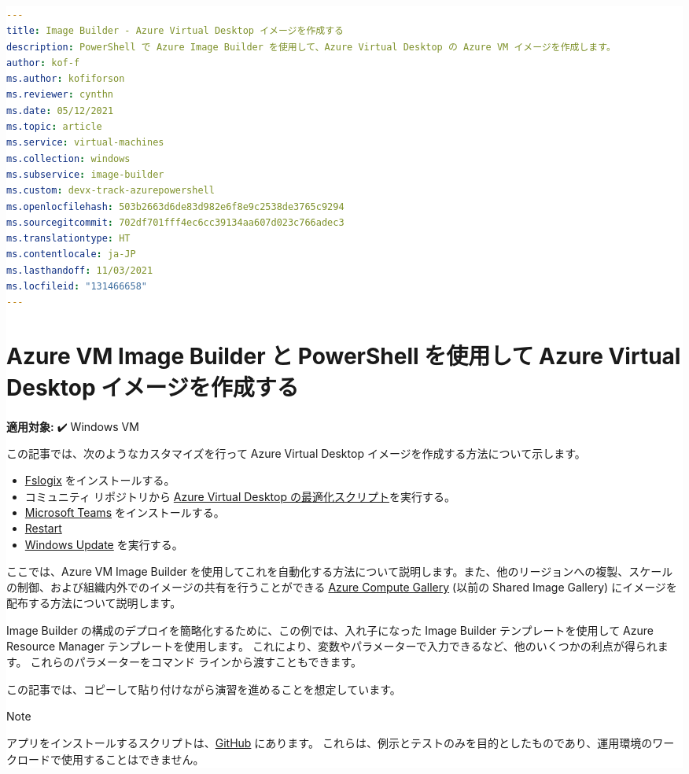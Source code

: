 ```yaml
---
title: Image Builder - Azure Virtual Desktop イメージを作成する
description: PowerShell で Azure Image Builder を使用して、Azure Virtual Desktop の Azure VM イメージを作成します。
author: kof-f
ms.author: kofiforson
ms.reviewer: cynthn
ms.date: 05/12/2021
ms.topic: article
ms.service: virtual-machines
ms.collection: windows
ms.subservice: image-builder
ms.custom: devx-track-azurepowershell
ms.openlocfilehash: 503b2663d6de83d982e6f8e9c2538de3765c9294
ms.sourcegitcommit: 702df701fff4ec6cc39134aa607d023c766adec3
ms.translationtype: HT
ms.contentlocale: ja-JP
ms.lasthandoff: 11/03/2021
ms.locfileid: "131466658"
---
```

# <a name="create-a-azure-virtual-desktop-image-using-azure-vm-image-builder-and-powershell"></a>Azure VM Image Builder と PowerShell を使用して Azure Virtual Desktop イメージを作成する

**適用対象:** :heavy_check_mark: Windows VM 

この記事では、次のようなカスタマイズを行って Azure Virtual Desktop イメージを作成する方法について示します。

* [Fslogix](https://github.com/DeanCefola/Azure-WVD/blob/master/PowerShell/FSLogixSetup.ps1) をインストールする。
* コミュニティ リポジトリから [Azure Virtual Desktop の最適化スクリプト](https://github.com/The-Virtual-Desktop-Team/Virtual-Desktop-Optimization-Tool)を実行する。
* [Microsoft Teams](../../virtual-desktop/teams-on-avd.md) をインストールする。
* [Restart](../linux/image-builder-json.md?bc=%2fazure%2fvirtual-machines%2fwindows%2fbreadcrumb%2ftoc.json&toc=%2fazure%2fvirtual-machines%2fwindows%2ftoc.json#windows-restart-customizer)
* [Windows Update](../linux/image-builder-json.md?bc=%2fazure%2fvirtual-machines%2fwindows%2fbreadcrumb%2ftoc.json&toc=%2fazure%2fvirtual-machines%2fwindows%2ftoc.json#windows-update-customizer) を実行する。

ここでは、Azure VM Image Builder を使用してこれを自動化する方法について説明します。また、他のリージョンへの複製、スケールの制御、および組織内外でのイメージの共有を行うことができる [Azure Compute Gallery](../shared-image-galleries.md) (以前の Shared Image Gallery) にイメージを配布する方法について説明します。


Image Builder の構成のデプロイを簡略化するために、この例では、入れ子になった Image Builder テンプレートを使用して Azure Resource Manager テンプレートを使用します。 これにより、変数やパラメーターで入力できるなど、他のいくつかの利点が得られます。 これらのパラメーターをコマンド ラインから渡すこともできます。

この記事では、コピーして貼り付けながら演習を進めることを想定しています。

> [!NOTE]
> アプリをインストールするスクリプトは、[GitHub](https://github.com/danielsollondon/azvmimagebuilder/tree/master/solutions/14_Building_Images_WVD) にあります。 これらは、例示とテストのみを目的としたものであり、運用環境のワークロードで使用することはできません。 
